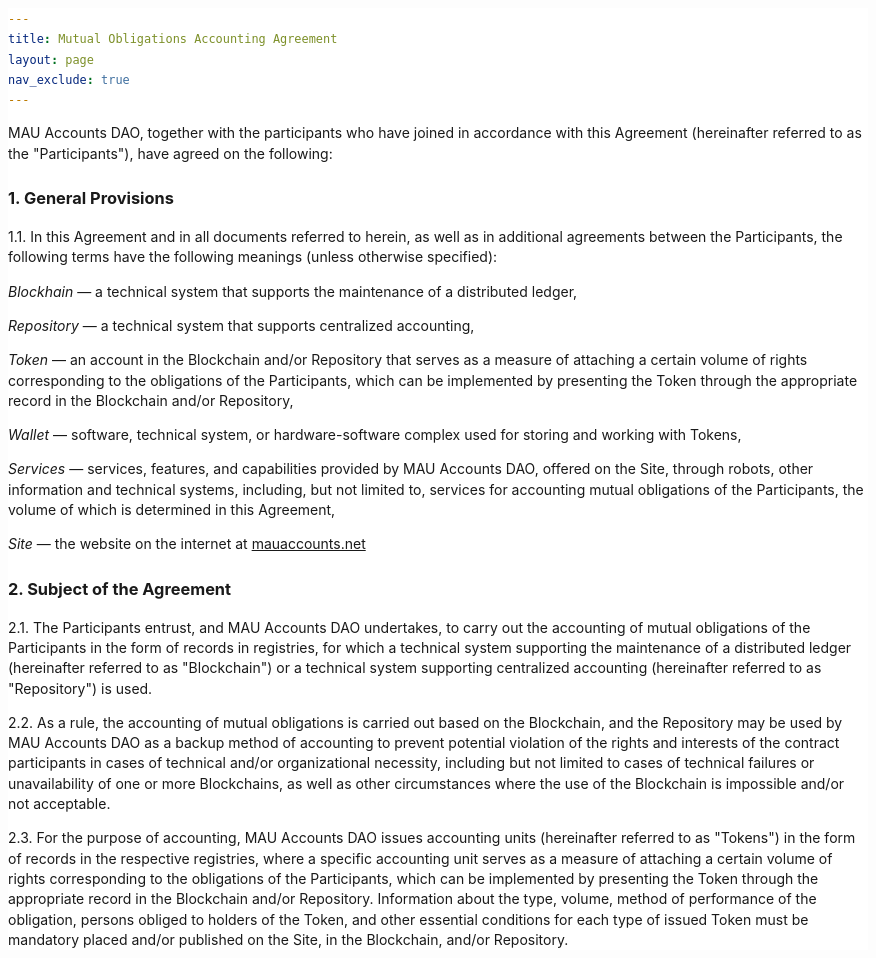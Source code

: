 ```yaml
---
title: Mutual Obligations Accounting Agreement
layout: page
nav_exclude: true
---
```


MAU Accounts DAO, together with the participants who have joined in accordance with this Agreement (hereinafter referred to as the "Participants"), have agreed on the following:

### 1\. General Provisions

1.1. In this Agreement and in all documents referred to herein, as well as in additional agreements between the Participants, the following terms have the following meanings (unless otherwise specified):

*Blockhain* — a technical system that supports the maintenance of a distributed ledger,

*Repository* — a technical system that supports centralized accounting,

*Token* — an account in the Blockchain and/or Repository that serves as a measure of attaching a certain volume of rights corresponding to the obligations of the Participants, which can be implemented by presenting the Token through the appropriate record in the Blockchain and/or Repository,

*Wallet* — software, technical system, or hardware-software complex used for storing and working with Tokens,

*Services* — services, features, and capabilities provided by MAU Accounts DAO, offered on the Site, through robots, other information and technical systems, including, but not limited to, services for accounting mutual obligations of the Participants, the volume of which is determined in this Agreement,

*Site* — the website on the internet at [mauaccounts.net](https://mauaccounts.net)

### 2\. Subject of the Agreement

2.1\. The Participants entrust, and MAU Accounts DAO undertakes, to carry out the accounting of mutual obligations of the Participants in the form of records in registries, for which a technical system supporting the maintenance of a distributed ledger (hereinafter referred to as "Blockchain") or a technical system supporting centralized accounting (hereinafter referred to as "Repository") is used.

2.2\. As a rule, the accounting of mutual obligations is carried out based on the Blockchain, and the Repository may be used by MAU Accounts DAO as a backup method of accounting to prevent potential violation of the rights and interests of the contract participants in cases of technical and/or organizational necessity, including but not limited to cases of technical failures or unavailability of one or more Blockchains, as well as other circumstances where the use of the Blockchain is impossible and/or not acceptable.

2.3\. For the purpose of accounting, MAU Accounts DAO issues accounting units (hereinafter referred to as "Tokens") in the form of records in the respective registries, where a specific accounting unit serves as a measure of attaching a certain volume of rights corresponding to the obligations of the Participants, which can be implemented by presenting the Token through the appropriate record in the Blockchain and/or Repository. Information about the type, volume, method of performance of the obligation, persons obliged to holders of the Token, and other essential conditions for each type of issued Token must be mandatory placed and/or published on the Site, in the Blockchain, and/or Repository.
